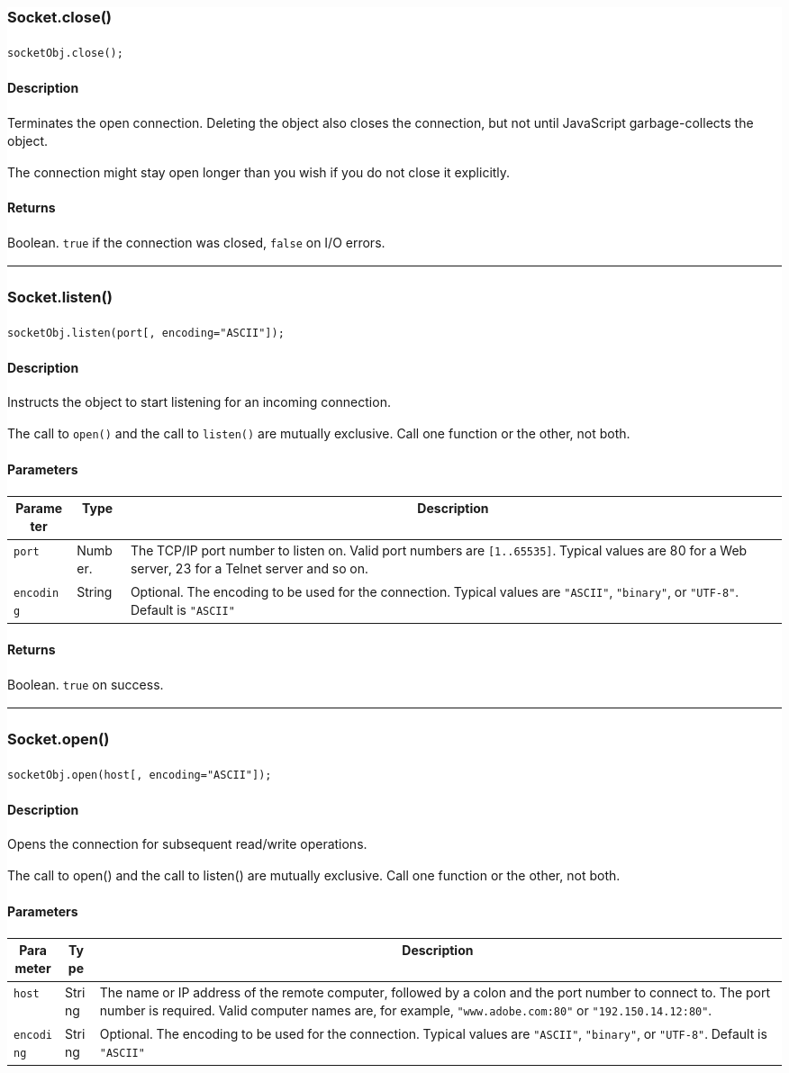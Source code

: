 ### Socket.close()

`socketObj.close();`

#### Description

Terminates the open connection. Deleting the object also closes the connection, but not until JavaScript garbage-collects the object.

The connection might stay open longer than you wish if you do not close it explicitly.

#### Returns

Boolean. `true` if the connection was closed, `false` on I/O errors.

---

### Socket.listen()

`socketObj.listen(port[, encoding="ASCII"]);`

#### Description

Instructs the object to start listening for an incoming connection.

The call to `open()` and the call to `listen()` are mutually exclusive. Call one function or the other, not both.

#### Parameters

| Parameter  |  Type   |                                                                     Description                                                                     |
| ---------- | ------- | --------------------------------------------------------------------------------------------------------------------------------------------------- |
| `port`     | Number. | The TCP/IP port number to listen on. Valid port numbers are `[1..65535]`. Typical values are 80 for a Web server, 23 for a Telnet server and so on. |
| `encoding` | String  | Optional. The encoding to be used for the connection. Typical values are `"ASCII"`, `"binary"`, or `"UTF-8"`. Default is `"ASCII"`                  |

#### Returns

Boolean. `true` on success.

---

### Socket.open()

`socketObj.open(host[, encoding="ASCII"]);`

#### Description

Opens the connection for subsequent read/write operations.

The call to open() and the call to listen() are mutually exclusive. Call one function or the other, not both.

#### Parameters

| Parameter  |  Type  |                                                                                                       Description                                                                                                       |
| ---------- | ------ | ----------------------------------------------------------------------------------------------------------------------------------------------------------------------------------------------------------------------- |
| `host`     | String | The name or IP address of the remote computer, followed by a colon and the port number to connect to. The port number is required. Valid computer names are, for example, `"www.adobe.com:80"` or `"192.150.14.12:80"`. |
| `encoding` | String | Optional. The encoding to be used for the connection. Typical values are `"ASCII"`, `"binary"`, or `"UTF-8"`. Default is `"ASCII"`                                                                                      |
